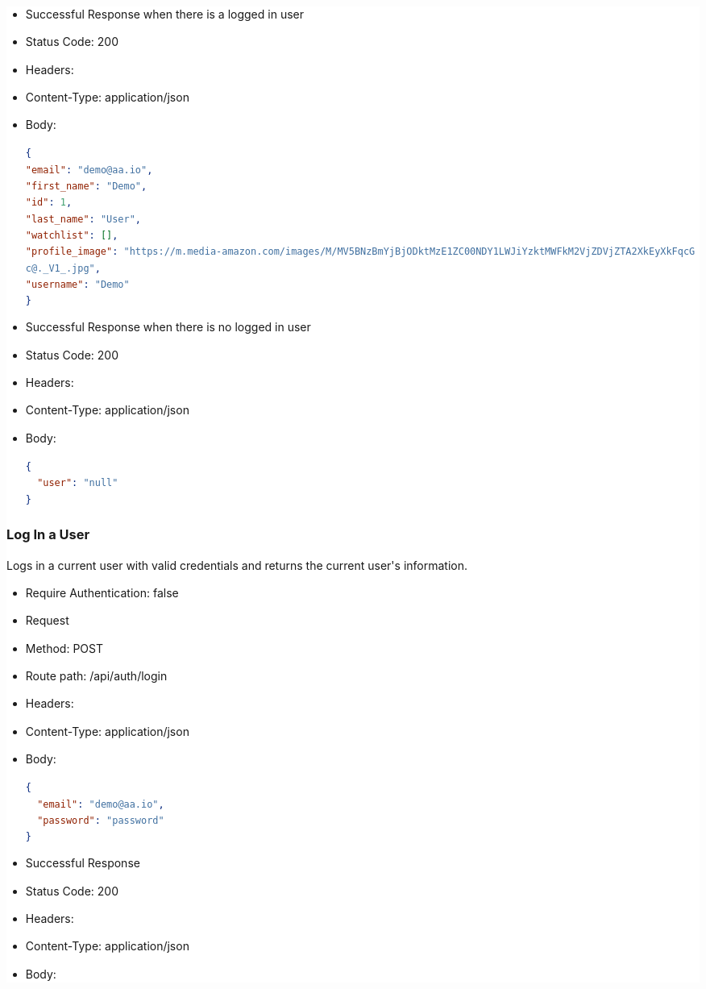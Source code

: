 * Successful Response when there is a logged in user
* Status Code: 200
* Headers:
* Content-Type: application/json
* Body:

    ```json
  {
    "email": "demo@aa.io",
    "first_name": "Demo",
    "id": 1,
    "last_name": "User",
    "watchlist": [],
    "profile_image": "https://m.media-amazon.com/images/M/MV5BNzBmYjBjODktMzE1ZC00NDY1LWJiYzktMWFkM2VjZDVjZTA2XkEyXkFqcGc@._V1_.jpg",
    "username": "Demo"
  }
    ```

* Successful Response when there is no logged in user
* Status Code: 200
* Headers:
* Content-Type: application/json
* Body:

    ```json
    {
      "user": "null"
    }
    ```

### Log In a User

Logs in a current user with valid credentials and returns the current user's
information.

* Require Authentication: false
* Request
* Method: POST
* Route path: /api/auth/login
* Headers:
* Content-Type: application/json
* Body:

    ```json
    {
      "email": "demo@aa.io",
      "password": "password"
    }
    ```

* Successful Response
* Status Code: 200
* Headers:
* Content-Type: application/json
* Body:
